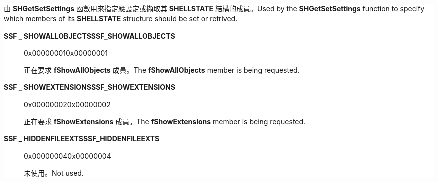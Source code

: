 <span data-ttu-id="ebc71-104">由 [**SHGetSetSettings**](/windows/desktop/api/shlobj_core/nf-shlobj_core-shgetsetsettings) 函數用來指定應設定或擷取其 [**SHELLSTATE**](/windows/win32/api/shlobj_core/ns-shlobj_core-shellstatea) 結構的成員。</span><span class="sxs-lookup"><span data-stu-id="ebc71-104">Used by the [**SHGetSetSettings**](/windows/desktop/api/shlobj_core/nf-shlobj_core-shgetsetsettings) function to specify which members of its [**SHELLSTATE**](/windows/win32/api/shlobj_core/ns-shlobj_core-shellstatea) structure should be set or retrived.</span></span>

<dl> <dt>

<span data-ttu-id="ebc71-105"><span id="SSF_SHOWALLOBJECTS"></span><span id="ssf_showallobjects"></span>**SSF \_ SHOWALLOBJECTS**</span><span class="sxs-lookup"><span data-stu-id="ebc71-105"><span id="SSF_SHOWALLOBJECTS"></span><span id="ssf_showallobjects"></span>**SSF\_SHOWALLOBJECTS**</span></span>
</dt> <dd> <dl> <dt>

<span data-ttu-id="ebc71-106">0x00000001</span><span class="sxs-lookup"><span data-stu-id="ebc71-106">0x00000001</span></span>
</dt> <dt>



<span data-ttu-id="ebc71-107">正在要求 **fShowAllObjects** 成員。</span><span class="sxs-lookup"><span data-stu-id="ebc71-107">The **fShowAllObjects** member is being requested.</span></span>


</dt> </dl> </dd> <dt>

<span data-ttu-id="ebc71-108"><span id="SSF_SHOWEXTENSIONS"></span><span id="ssf_showextensions"></span>**SSF \_ SHOWEXTENSIONS**</span><span class="sxs-lookup"><span data-stu-id="ebc71-108"><span id="SSF_SHOWEXTENSIONS"></span><span id="ssf_showextensions"></span>**SSF\_SHOWEXTENSIONS**</span></span>
</dt> <dd> <dl> <dt>

<span data-ttu-id="ebc71-109">0x00000002</span><span class="sxs-lookup"><span data-stu-id="ebc71-109">0x00000002</span></span>
</dt> <dt>



<span data-ttu-id="ebc71-110">正在要求 **fShowExtensions** 成員。</span><span class="sxs-lookup"><span data-stu-id="ebc71-110">The **fShowExtensions** member is being requested.</span></span>


</dt> </dl> </dd> <dt>

<span data-ttu-id="ebc71-111"><span id="SSF_HIDDENFILEEXTS"></span><span id="ssf_hiddenfileexts"></span>**SSF \_ HIDDENFILEEXTS**</span><span class="sxs-lookup"><span data-stu-id="ebc71-111"><span id="SSF_HIDDENFILEEXTS"></span><span id="ssf_hiddenfileexts"></span>**SSF\_HIDDENFILEEXTS**</span></span>
</dt> <dd> <dl> <dt>

<span data-ttu-id="ebc71-112">0x00000004</span><span class="sxs-lookup"><span data-stu-id="ebc71-112">0x00000004</span></span>
</dt> <dt>



<span data-ttu-id="ebc71-113">未使用。</span><span class="sxs-lookup"><span data-stu-id="ebc71-113">Not used.</span></span>

